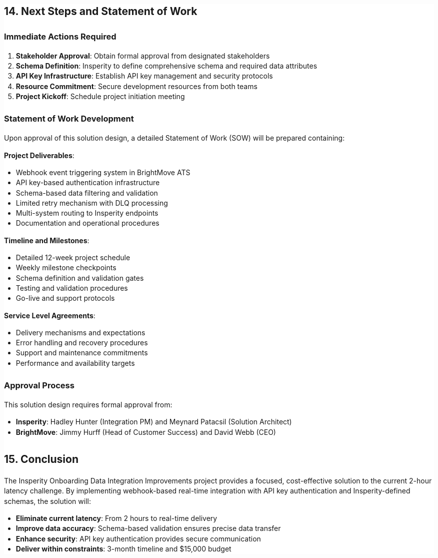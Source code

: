 ## 14. Next Steps and Statement of Work

### Immediate Actions Required

1. **Stakeholder Approval**: Obtain formal approval from designated stakeholders
2. **Schema Definition**: Insperity to define comprehensive schema and required data attributes
3. **API Key Infrastructure**: Establish API key management and security protocols
4. **Resource Commitment**: Secure development resources from both teams
5. **Project Kickoff**: Schedule project initiation meeting

### Statement of Work Development

Upon approval of this solution design, a detailed Statement of Work (SOW) will be prepared containing:

**Project Deliverables**:
- Webhook event triggering system in BrightMove ATS
- API key-based authentication infrastructure
- Schema-based data filtering and validation
- Limited retry mechanism with DLQ processing
- Multi-system routing to Insperity endpoints
- Documentation and operational procedures

**Timeline and Milestones**:
- Detailed 12-week project schedule
- Weekly milestone checkpoints
- Schema definition and validation gates
- Testing and validation procedures
- Go-live and support protocols

**Service Level Agreements**:
- Delivery mechanisms and expectations
- Error handling and recovery procedures
- Support and maintenance commitments
- Performance and availability targets

### Approval Process

This solution design requires formal approval from:
- **Insperity**: Hadley Hunter (Integration PM) and Meynard Patacsil (Solution Architect)
- **BrightMove**: Jimmy Hurff (Head of Customer Success) and David Webb (CEO)

## 15. Conclusion

The Insperity Onboarding Data Integration Improvements project provides a focused, cost-effective solution to the current 2-hour latency challenge. By implementing webhook-based real-time integration with API key authentication and Insperity-defined schemas, the solution will:

- **Eliminate current latency**: From 2 hours to real-time delivery
- **Improve data accuracy**: Schema-based validation ensures precise data transfer
- **Enhance security**: API key authentication provides secure communication
- **Deliver within constraints**: 3-month timeline and $15,000 budget
